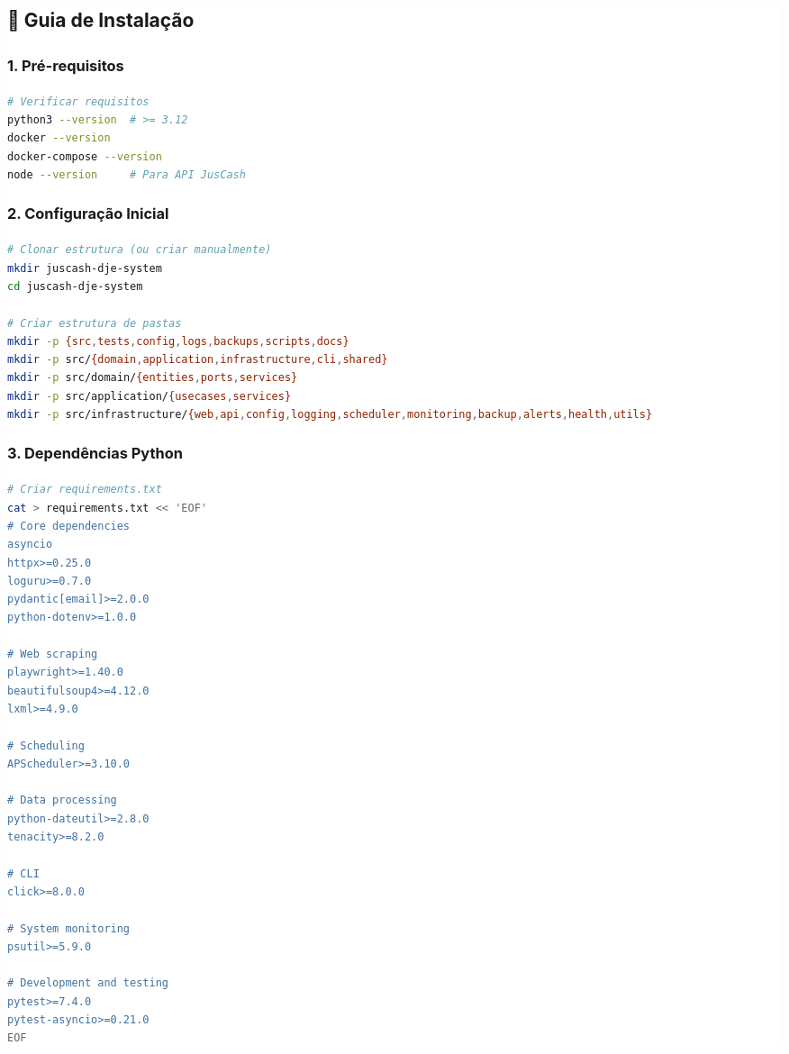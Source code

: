 
## 🚀 Guia de Instalação

### 1. Pré-requisitos

```bash
# Verificar requisitos
python3 --version  # >= 3.12
docker --version
docker-compose --version
node --version     # Para API JusCash
```

### 2. Configuração Inicial

```bash
# Clonar estrutura (ou criar manualmente)
mkdir juscash-dje-system
cd juscash-dje-system

# Criar estrutura de pastas
mkdir -p {src,tests,config,logs,backups,scripts,docs}
mkdir -p src/{domain,application,infrastructure,cli,shared}
mkdir -p src/domain/{entities,ports,services}
mkdir -p src/application/{usecases,services}
mkdir -p src/infrastructure/{web,api,config,logging,scheduler,monitoring,backup,alerts,health,utils}
```

### 3. Dependências Python

```bash
# Criar requirements.txt
cat > requirements.txt << 'EOF'
# Core dependencies
asyncio
httpx>=0.25.0
loguru>=0.7.0
pydantic[email]>=2.0.0
python-dotenv>=1.0.0

# Web scraping
playwright>=1.40.0
beautifulsoup4>=4.12.0
lxml>=4.9.0

# Scheduling
APScheduler>=3.10.0

# Data processing
python-dateutil>=2.8.0
tenacity>=8.2.0

# CLI
click>=8.0.0

# System monitoring
psutil>=5.9.0

# Development and testing
pytest>=7.4.0
pytest-asyncio>=0.21.0
EOF

```